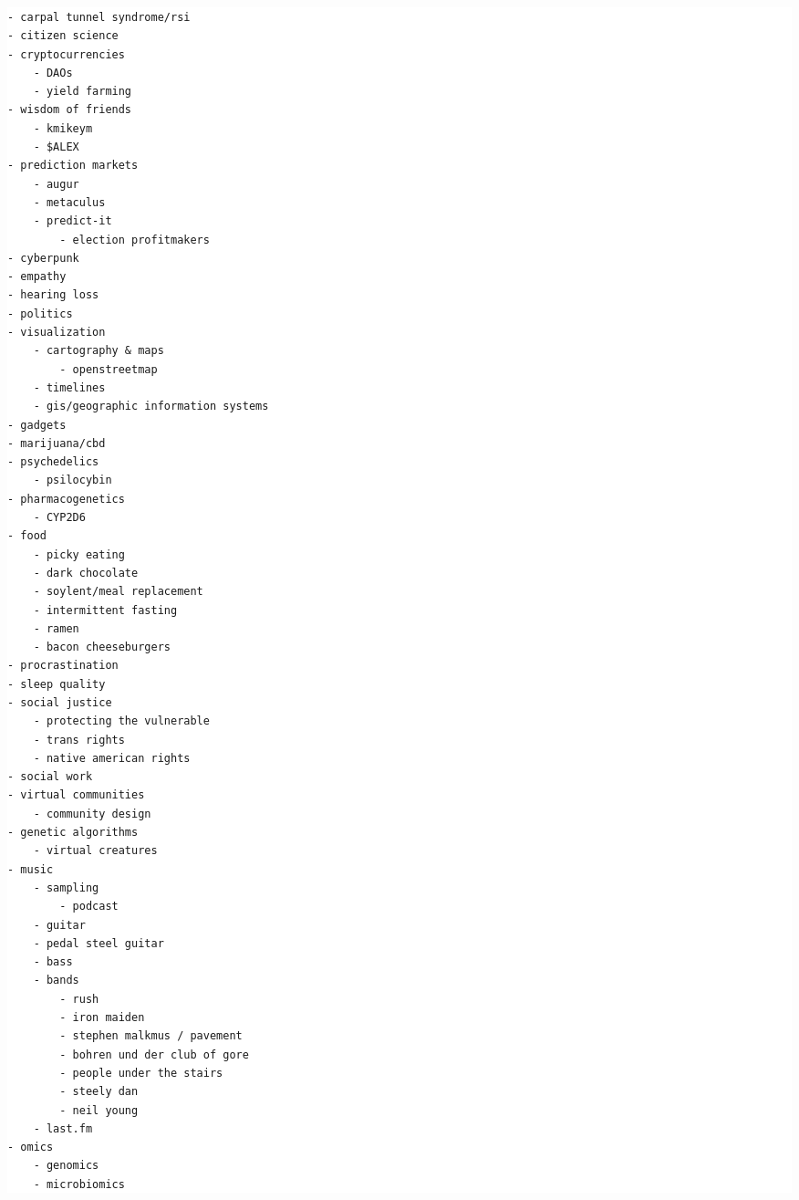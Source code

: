     - carpal tunnel syndrome/rsi
    - citizen science
    - cryptocurrencies
        - DAOs
        - yield farming
    - wisdom of friends
        - kmikeym
        - $ALEX
    - prediction markets
        - augur
        - metaculus
        - predict-it
            - election profitmakers
    - cyberpunk
    - empathy
    - hearing loss
    - politics
    - visualization
        - cartography & maps
            - openstreetmap
        - timelines
        - gis/geographic information systems
    - gadgets
    - marijuana/cbd
    - psychedelics
        - psilocybin
    - pharmacogenetics
        - CYP2D6
    - food
        - picky eating
        - dark chocolate
        - soylent/meal replacement
        - intermittent fasting
        - ramen
        - bacon cheeseburgers
    - procrastination
    - sleep quality
    - social justice
        - protecting the vulnerable
        - trans rights
        - native american rights
    - social work
    - virtual communities
        - community design
    - genetic algorithms
        - virtual creatures
    - music
        - sampling
            - podcast
        - guitar
        - pedal steel guitar
        - bass
        - bands
            - rush
            - iron maiden
            - stephen malkmus / pavement
            - bohren und der club of gore
            - people under the stairs
            - steely dan
            - neil young
        - last.fm
    - omics
        - genomics
        - microbiomics